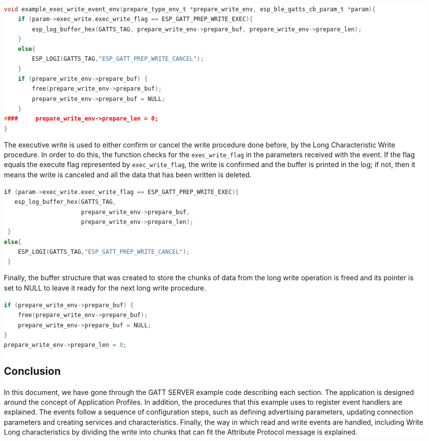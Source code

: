 ```c
void example_exec_write_event_env(prepare_type_env_t *prepare_write_env, esp_ble_gatts_cb_param_t *param){
    if (param->exec_write.exec_write_flag == ESP_GATT_PREP_WRITE_EXEC){
        esp_log_buffer_hex(GATTS_TAG, prepare_write_env->prepare_buf, prepare_write_env->prepare_len);
    }
    else{
        ESP_LOGI(GATTS_TAG,"ESP_GATT_PREP_WRITE_CANCEL");
    }
    if (prepare_write_env->prepare_buf) {
        free(prepare_write_env->prepare_buf);
        prepare_write_env->prepare_buf = NULL;
    }
####     prepare_write_env->prepare_len = 0;
}
```

The executive write is used to either confirm or cancel the write procedure done before, by the Long Characteristic Write procedure. In order to do this, the function checks for the `exec_write_flag` in the parameters received with the event. If the flag equals the execute flag represented by `exec_write_flag`, the write is confirmed and the buffer is printed in the log; if not, then it means the write is canceled and all the data that has been written is deleted.

```c
if (param->exec_write.exec_write_flag == ESP_GATT_PREP_WRITE_EXEC){
   esp_log_buffer_hex(GATTS_TAG,
                      prepare_write_env->prepare_buf,
                      prepare_write_env->prepare_len);
 }
else{
    ESP_LOGI(GATTS_TAG,"ESP_GATT_PREP_WRITE_CANCEL");
 }
```
Finally, the buffer structure that was created to store the chunks of data from the long write operation is freed and its pointer is set to NULL to leave it ready for the next long write procedure.

```c
if (prepare_write_env->prepare_buf) {
    free(prepare_write_env->prepare_buf);
    prepare_write_env->prepare_buf = NULL;
}
prepare_write_env->prepare_len = 0;
```

## Conclusion
In this document, we have gone through the GATT SERVER example code describing each section. The application is designed around the concept of Application Profiles. In addition, the procedures that this example uses to register event handlers are explained. The events follow a sequence of configuration steps, such as defining advertising parameters, updating connection parameters and creating services and characteristics. Finally, the way in which read and write events are handled, including Write Long characteristics by dividing the write into chunks that can fit the Attribute Protocol message is explained.
